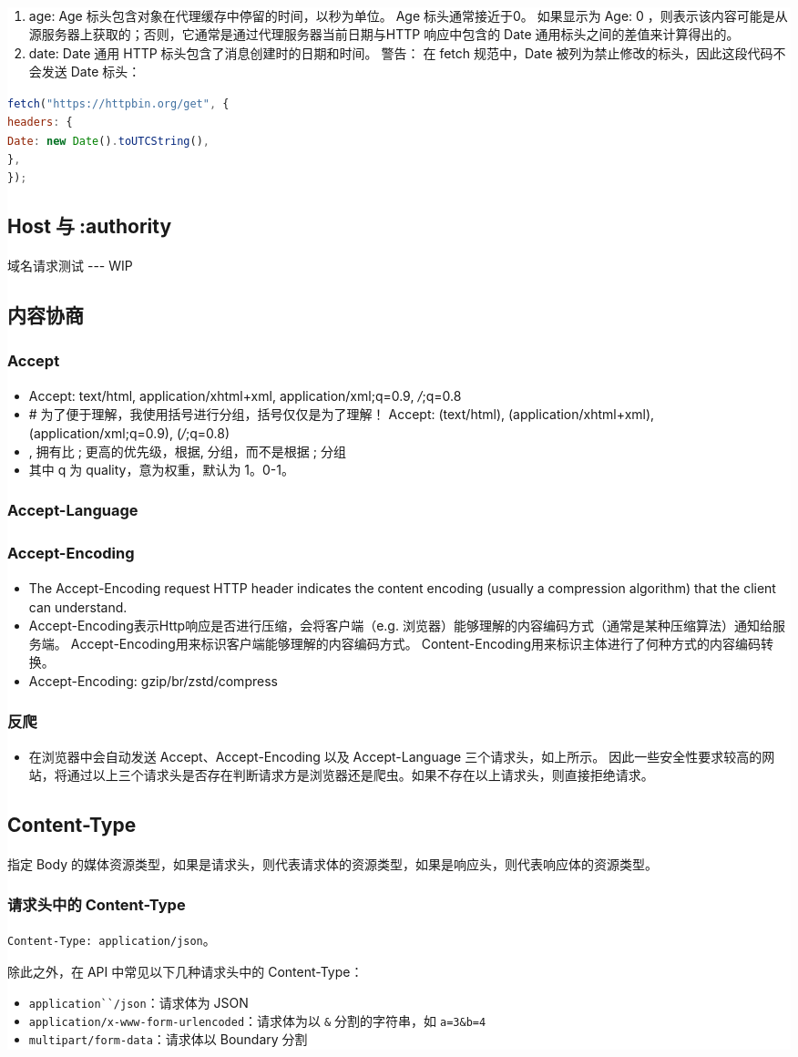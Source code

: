 1. age: Age 标头包含对象在代理缓存中停留的时间，以秒为单位。 Age 标头通常接近于0。 如果显示为 Age: 0 ，则表示该内容可能是从源服务器上获取的；否则，它通常是通过代理服务器当前日期与HTTP 响应中包含的 Date 通用标头之间的差值来计算得出的。
2. date: Date 通用 HTTP 标头包含了消息创建时的日期和时间。
警告： 在 fetch 规范中，Date 被列为禁止修改的标头，因此这段代码不会发送 Date 标头：
```js
fetch("https://httpbin.org/get", {
headers: {
Date: new Date().toUTCString(),
},
});
```

## Host 与 :authority

域名请求测试 --- WIP

## 内容协商

### Accept

- Accept: text/html, application/xhtml+xml, application/xml;q=0.9, */*;q=0.8
- \# 为了便于理解，我使用括号进行分组，括号仅仅是为了理解！ Accept: (text/html), (application/xhtml+xml), (application/xml;q=0.9), (*/*;q=0.8)
- , 拥有比 ; 更高的优先级，根据, 分组，而不是根据 ; 分组
- 其中 q 为 quality，意为权重，默认为 1。0-1。

### Accept-Language

### Accept-Encoding

- The Accept-Encoding request HTTP header indicates the content encoding (usually a compression algorithm) that the client can understand.
- Accept-Encoding表示Http响应是否进行压缩，会将客户端（e.g. 浏览器）能够理解的内容编码方式（通常是某种压缩算法）通知给服务端。
  Accept-Encoding用来标识客户端能够理解的内容编码方式。 Content-Encoding用来标识主体进行了何种方式的内容编码转换。
- Accept-Encoding: gzip/br/zstd/compress

### 反爬

- 在浏览器中会自动发送 Accept、Accept-Encoding 以及 Accept-Language 三个请求头，如上所示。 因此一些安全性要求较高的网站，将通过以上三个请求头是否存在判断请求方是浏览器还是爬虫。如果不存在以上请求头，则直接拒绝请求。

## Content-Type

指定 Body 的媒体资源类型，如果是请求头，则代表请求体的资源类型，如果是响应头，则代表响应体的资源类型。

### 请求头中的 Content-Type

`Content-Type: application/json`。

除此之外，在 API 中常见以下几种请求头中的 Content-Type：

- `application``/json`：请求体为 JSON
- `application/x-www-form-urlencoded`：请求体为以 `&` 分割的字符串，如 `a=3&b=4`
- `multipart/form-data`：请求体以 Boundary 分割
